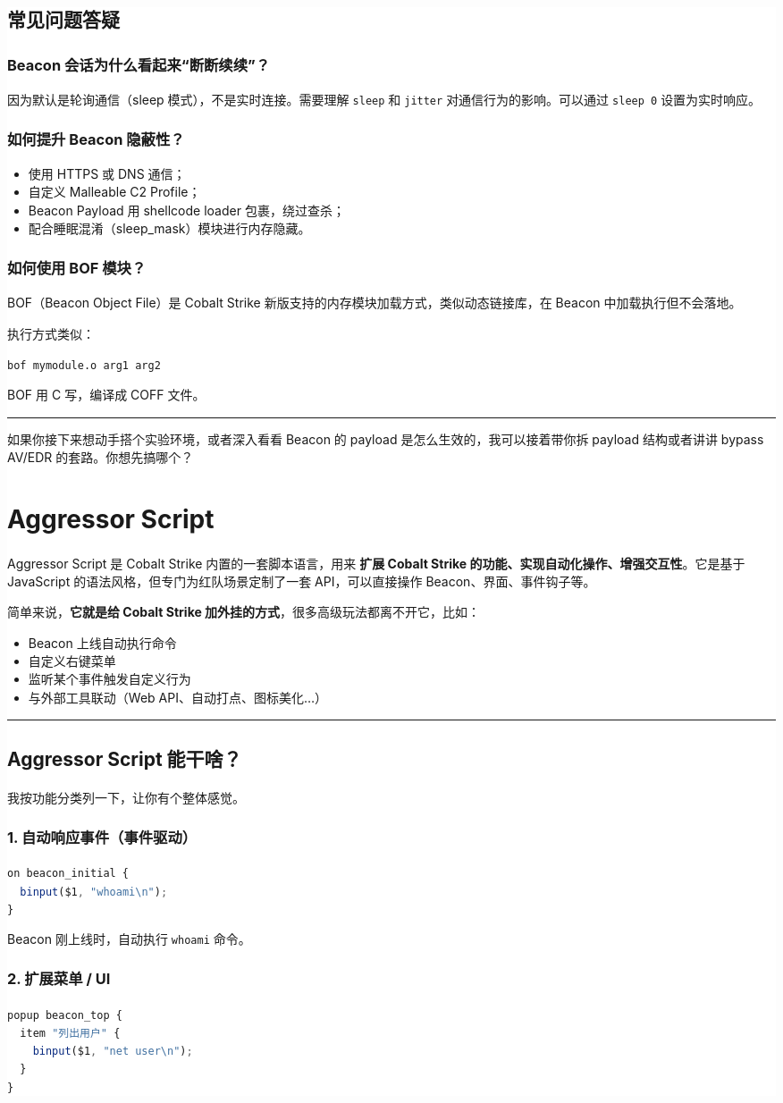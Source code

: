 
## 常见问题答疑
### Beacon 会话为什么看起来“断断续续”？
因为默认是轮询通信（sleep 模式），不是实时连接。需要理解 `sleep` 和 `jitter` 对通信行为的影响。可以通过 `sleep 0` 设置为实时响应。

### 如何提升 Beacon 隐蔽性？
+ 使用 HTTPS 或 DNS 通信；
+ 自定义 Malleable C2 Profile；
+ Beacon Payload 用 shellcode loader 包裹，绕过查杀；
+ 配合睡眠混淆（sleep_mask）模块进行内存隐藏。

### 如何使用 BOF 模块？
BOF（Beacon Object File）是 Cobalt Strike 新版支持的内存模块加载方式，类似动态链接库，在 Beacon 中加载执行但不会落地。

执行方式类似：

```bash
bof mymodule.o arg1 arg2
```

BOF 用 C 写，编译成 COFF 文件。

---

如果你接下来想动手搭个实验环境，或者深入看看 Beacon 的 payload 是怎么生效的，我可以接着带你拆 payload 结构或者讲讲 bypass AV/EDR 的套路。你想先搞哪个？

# **Aggressor Script**
Aggressor Script 是 Cobalt Strike 内置的一套脚本语言，用来 **扩展 Cobalt Strike 的功能、实现自动化操作、增强交互性**。它是基于 JavaScript 的语法风格，但专门为红队场景定制了一套 API，可以直接操作 Beacon、界面、事件钩子等。

简单来说，**它就是给 Cobalt Strike 加外挂的方式**，很多高级玩法都离不开它，比如：

+ Beacon 上线自动执行命令
+ 自定义右键菜单
+ 监听某个事件触发自定义行为
+ 与外部工具联动（Web API、自动打点、图标美化…）

---

## Aggressor Script 能干啥？
我按功能分类列一下，让你有个整体感觉。

### 1. 自动响应事件（事件驱动）
```javascript
on beacon_initial {
  binput($1, "whoami\n");
}
```

Beacon 刚上线时，自动执行 `whoami` 命令。

### 2. 扩展菜单 / UI
```javascript
popup beacon_top {
  item "列出用户" {
    binput($1, "net user\n");
  }
}
```
